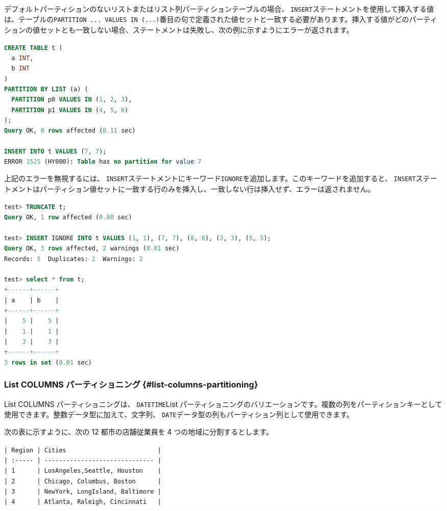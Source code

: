 デフォルトパーティションのないリストまたはリスト列パーティションテーブルの場合、 `INSERT`ステートメントを使用して挿入する値は、テーブルの`PARTITION ... VALUES IN (...)`番目の句で定義された値セットと一致する必要があります。挿入する値がどのパーティションの値セットとも一致しない場合、ステートメントは失敗し、次の例に示すようにエラーが返されます。

```sql
CREATE TABLE t (
  a INT,
  b INT
)
PARTITION BY LIST (a) (
  PARTITION p0 VALUES IN (1, 2, 3),
  PARTITION p1 VALUES IN (4, 5, 6)
);
Query OK, 0 rows affected (0.11 sec)

INSERT INTO t VALUES (7, 7);
ERROR 1525 (HY000): Table has no partition for value 7
```

上記のエラーを無視するには、 `INSERT`ステートメントにキーワード`IGNORE`を追加します。このキーワードを追加すると、 `INSERT`ステートメントはパーティション値セットに一致する行のみを挿入し、一致しない行は挿入せず、エラーは返されません。

```sql
test> TRUNCATE t;
Query OK, 1 row affected (0.00 sec)

test> INSERT IGNORE INTO t VALUES (1, 1), (7, 7), (8, 8), (3, 3), (5, 5);
Query OK, 3 rows affected, 2 warnings (0.01 sec)
Records: 5  Duplicates: 2  Warnings: 2

test> select * from t;
+------+------+
| a    | b    |
+------+------+
|    5 |    5 |
|    1 |    1 |
|    3 |    3 |
+------+------+
3 rows in set (0.01 sec)
```

### List COLUMNS パーティショニング {#list-columns-partitioning}

List COLUMNS パーティショニングは、 `DATETIME`List パーティショニングのバリエーションです。複数の列をパーティションキーとして使用できます。整数データ型に加えて、文字列、 `DATE`データ型の列もパーティション列として使用できます。

次の表に示すように、次の 12 都市の店舗従業員を 4 つの地域に分割するとします。

    | Region | Cities                         |
    | :----- | ------------------------------ |
    | 1      | LosAngeles,Seattle, Houston    |
    | 2      | Chicago, Columbus, Boston      |
    | 3      | NewYork, LongIsland, Baltimore |
    | 4      | Atlanta, Raleigh, Cincinnati   |

